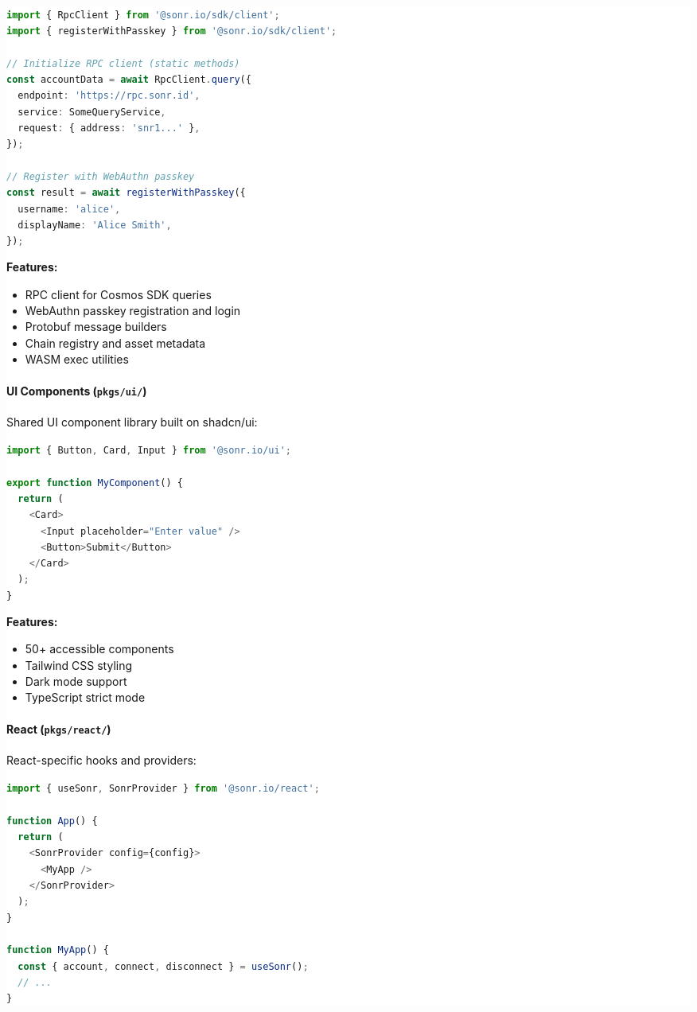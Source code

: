 ```typescript
import { RpcClient } from '@sonr.io/sdk/client';
import { registerWithPasskey } from '@sonr.io/sdk/client';

// Initialize RPC client (static methods)
const accountData = await RpcClient.query({
  endpoint: 'https://rpc.sonr.id',
  service: SomeQueryService,
  request: { address: 'snr1...' },
});

// Register with WebAuthn passkey
const result = await registerWithPasskey({
  username: 'alice',
  displayName: 'Alice Smith',
});
```

**Features:**
- RPC client for Cosmos SDK queries
- WebAuthn passkey registration and login
- Protobuf message builders
- Chain registry and asset metadata
- WASM exec utilities

#### UI Components (`pkgs/ui/`)

Shared UI component library built on shadcn/ui:

```typescript
import { Button, Card, Input } from '@sonr.io/ui';

export function MyComponent() {
  return (
    <Card>
      <Input placeholder="Enter value" />
      <Button>Submit</Button>
    </Card>
  );
}
```

**Features:**
- 50+ accessible components
- Tailwind CSS styling
- Dark mode support
- TypeScript strict mode

#### React (`pkgs/react/`)

React-specific hooks and providers:

```typescript
import { useSonr, SonrProvider } from '@sonr.io/react';

function App() {
  return (
    <SonrProvider config={config}>
      <MyApp />
    </SonrProvider>
  );
}

function MyApp() {
  const { account, connect, disconnect } = useSonr();
  // ...
}
```